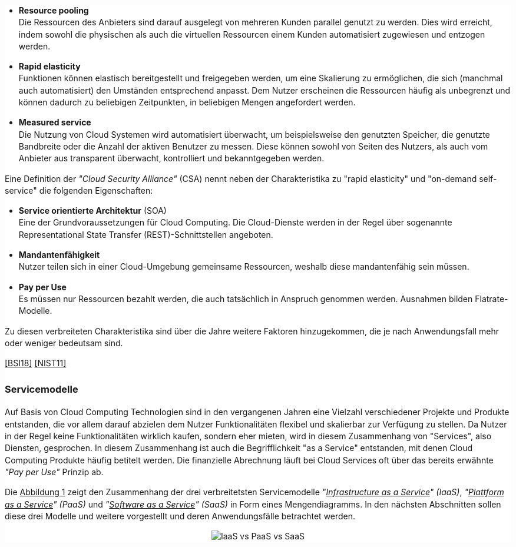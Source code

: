 - __Resource pooling__<br>
Die Ressourcen des Anbieters sind darauf ausgelegt von mehreren Kunden parallel genutzt zu werden. Dies wird erreicht, indem sowohl die physischen als auch die virtuellen Ressourcen einem Kunden automatisiert zugewiesen und entzogen werden.

- __Rapid elasticity__<br>
Funktionen können elastisch bereitgestellt und freigegeben werden, um eine Skalierung zu ermöglichen, die sich (manchmal auch automatisiert) den Umständen entsprechend anpasst. Dem Nutzer erscheinen die Ressourcen häufig als unbegrenzt und können dadurch zu beliebigen Zeitpunkten, in beliebigen Mengen angefordert werden.

- __Measured service__<br>
Die Nutzung von Cloud Systemen wird automatisiert überwacht, um beispielsweise den genutzten Speicher, die genutzte Bandbreite oder die Anzahl der aktiven Benutzer zu messen. Diese können sowohl von Seiten des Nutzers, als auch vom Anbieter aus transparent überwacht, kontrolliert und bekanntgegeben werden.

Eine Definition der _"Cloud Security Alliance"_ (CSA) nennt neben der Charakteristika zu "rapid elasticity" und "on-demand self-service" die folgenden Eigenschaften:

- __Service orientierte Architektur__ (SOA)<br>
Eine der Grundvoraussetzungen für Cloud Computing. Die Cloud-Dienste werden in der Regel über sogenannte Representational State Transfer (REST)-Schnittstellen angeboten.

- __Mandantenfähigkeit__<br>
Nutzer teilen sich in einer Cloud-Umgebung gemeinsame Ressourcen, weshalb diese mandantenfähig sein müssen.

- __Pay per Use__<br>
Es müssen nur Ressourcen bezahlt werden, die auch tatsächlich in Anspruch genommen werden. Ausnahmen bilden Flatrate-Modelle.

Zu diesen verbreiteten Charakteristika sind über die Jahre weitere Faktoren hinzugekommen, die je nach Anwendungsfall mehr oder weniger bedeutsam sind.

[[BSI18]](#ref_bsi18) [[NIST11]](#ref_nist11)


### Servicemodelle

Auf Basis von Cloud Computing Technologien sind in den vergangenen Jahren eine Vielzahl verschiedener Projekte und Produkte entstanden, die vor allem darauf abzielen dem Nutzer Funktionalitäten flexibel und skalierbar zur Verfügung zu stellen. Da Nutzer in der Regel keine Funktionalitäten wirklich kaufen, sondern eher mieten, wird in diesem Zusammenhang von "Services", also Diensten, gesprochen. In diesem Zusammenhang ist auch die Begrifflichkeit "as a Service" entstanden, mit denen Cloud Computing Produkte häufig betitelt werden. Die finanzielle Abrechnung läuft bei Cloud Services oft über das bereits erwähnte _"Pay per Use"_ Prinzip ab.

Die [Abbildung 1](#img_service_models) zeigt den Zusammenhang der drei verbreitetsten Servicemodelle _"[Infrastructure as a Service](#iaas)" (IaaS)_, _"[Plattform as a Service](#paas)" (PaaS)_ und _"[Software as a Service](#saas)" (SaaS)_ in Form eines Mengendiagramms. In den nächsten Abschnitten sollen diese drei Modelle und weitere vorgestellt und deren Anwendungsfälle betrachtet werden.

<a name="img_service_models"></a>
<div style="text-align:center">
    <img alt="IaaS vs PaaS vs SaaS" src="./images/iaas_paas_saas.jpg"/>
    <br>
